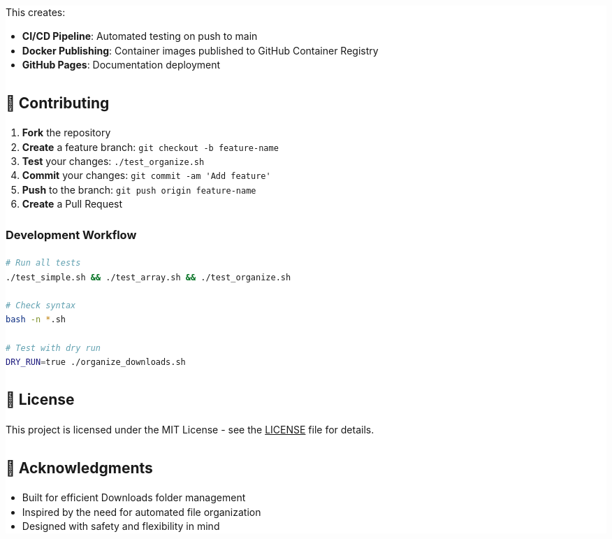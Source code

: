This creates:
- **CI/CD Pipeline**: Automated testing on push to main
- **Docker Publishing**: Container images published to GitHub Container Registry
- **GitHub Pages**: Documentation deployment

## 🤝 Contributing

1. **Fork** the repository
2. **Create** a feature branch: `git checkout -b feature-name`
3. **Test** your changes: `./test_organize.sh`
4. **Commit** your changes: `git commit -am 'Add feature'`
5. **Push** to the branch: `git push origin feature-name`
6. **Create** a Pull Request

### Development Workflow

```bash
# Run all tests
./test_simple.sh && ./test_array.sh && ./test_organize.sh

# Check syntax
bash -n *.sh

# Test with dry run
DRY_RUN=true ./organize_downloads.sh
```

## 📄 License

This project is licensed under the MIT License - see the [LICENSE](LICENSE) file for details.

## 🙏 Acknowledgments

- Built for efficient Downloads folder management
- Inspired by the need for automated file organization
- Designed with safety and flexibility in mind
